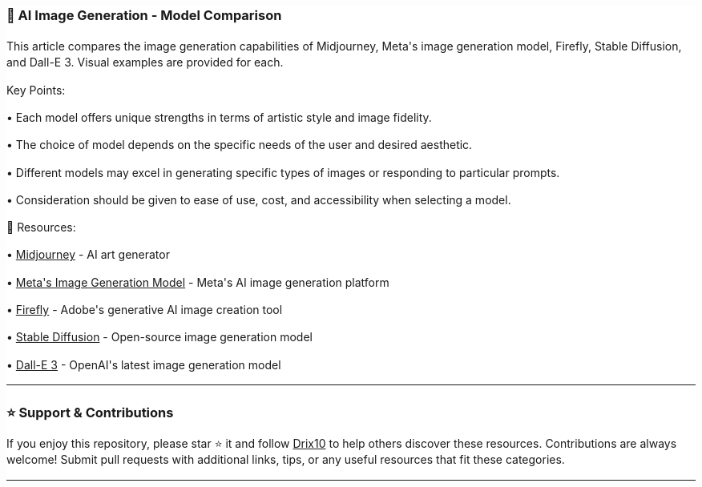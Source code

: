
### 🤖 AI Image Generation - Model Comparison

This article compares the image generation capabilities of Midjourney, Meta's image generation model, Firefly, Stable Diffusion, and Dall-E 3.  Visual examples are provided for each.


Key Points:

• Each model offers unique strengths in terms of artistic style and image fidelity.


•  The choice of model depends on the specific needs of the user and desired aesthetic.


•  Different models may excel in generating specific types of images or responding to particular prompts.


•  Consideration should be given to ease of use, cost, and accessibility when selecting a model.



🔗 Resources:

• [Midjourney](https://www.midjourney.com/) - AI art generator


• [Meta's Image Generation Model](https://ai.meta.com/) -  Meta's AI image generation platform


• [Firefly](https://www.adobe.com/sensei/generative-ai/firefly.html) - Adobe's generative AI image creation tool


• [Stable Diffusion](https://stability.ai/blog/stable-diffusion-public-release) - Open-source image generation model


• [Dall-E 3](https://openai.com/dall-e-3) - OpenAI's latest image generation model


---

### ⭐️ Support & Contributions

If you enjoy this repository, please star ⭐️ it and follow [Drix10](https://github.com/Drix10) to help others discover these resources. Contributions are always welcome! Submit pull requests with additional links, tips, or any useful resources that fit these categories.

---